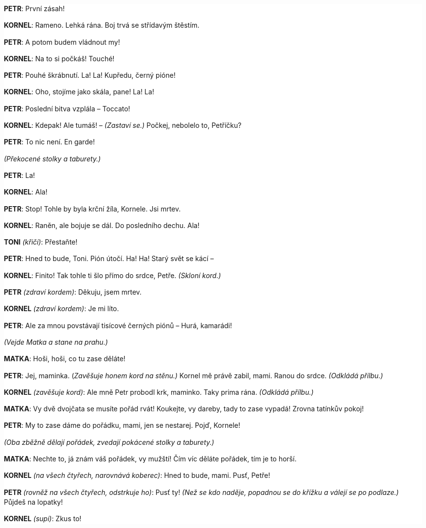 **PETR**: První zásah!

**KORNEL**: Rameno. Lehká rána. Boj trvá se střídavým štěstím.

**PETR**: A potom budem vládnout my!

**KORNEL**: Na to si počkáš! Touché!

**PETR**: Pouhé škrábnutí. La! La! Kupředu, černý pióne!

**KORNEL**: Oho, stojíme jako skála, pane! La! La!

**PETR**: Poslední bitva vzplála – Toccato!

**KORNEL**: Kdepak! Ale tumáš! – _(Zastaví se.)_ Počkej, nebolelo to, Petříčku?

**PETR**: To nic není. En garde!

_(Překocené stolky a taburety.)_

**PETR**: La!

**KORNEL**: Ala!

**PETR**: Stop! Tohle by byla krční žíla, Kornele. Jsi mrtev.

**KORNEL**: Raněn, ale bojuje se dál. Do posledního dechu. Ala!

**TONI** _(křičí)_: Přestaňte!

**PETR**: Hned to bude, Toni. Pión útočí. Ha! Ha! Starý svět se kácí –

**KORNEL**: Finito! Tak tohle ti šlo přímo do srdce, Petře. _(Skloní kord.)_

**PETR** _(zdraví kordem)_: Děkuju, jsem mrtev.

**KORNEL** _(zdraví kordem)_: Je mi líto.

**PETR**: Ale za mnou povstávají tisícové černých piónů – Hurá, kamarádi!

_(Vejde Matka a stane na prahu.)_

**MATKA**: Hoši, hoši, co tu zase děláte!

**PETR**: Jej, maminka. (_Zavěšuje honem kord na stěnu.)_ Kornel mě právě zabil, mami. Ranou do srdce. _(Odkládá přílbu.)_

**KORNEL** _(zavěšuje kord)_: Ale mně Petr probodl krk, maminko. Taky prima rána. _(Odkládá přílbu.)_

**MATKA**: Vy dvě dvojčata se musíte pořád rvát! Koukejte, vy dareby, tady to zase vypadá! Zrovna tatínkův pokoj!

**PETR**: My to zase dáme do pořádku, mami, jen se nestarej. Pojď, Kornele!

_(Oba zběžně dělají pořádek, zvedají pokácené stolky a taburety.)_

**MATKA**: Nechte to, já znám váš pořádek, vy mužští! Čím víc děláte pořádek, tím je to horší.

**KORNEL** _(na všech čtyřech, narovnává koberec)_: Hned to bude, mami. Pusť, Petře!

**PETR** _(rovněž na všech čtyřech, odstrkuje ho)_: Pusť ty! _(Než se kdo naděje, popadnou se do křížku a válejí se po podlaze.)_ Půjdeš na lopatky!

**KORNEL** _(supí)_: Zkus to!
